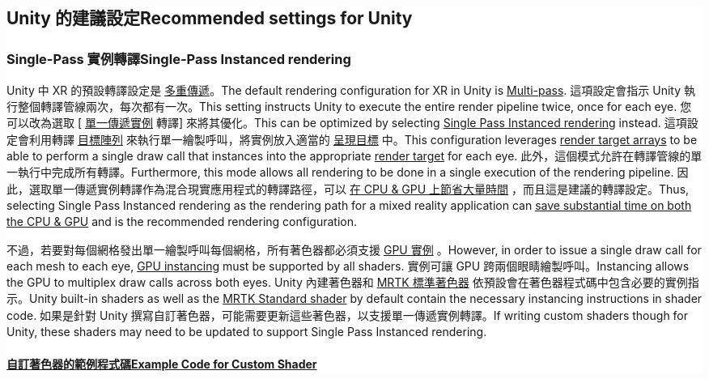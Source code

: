 ## <a name="recommended-settings-for-unity"></a><span data-ttu-id="d3a1d-143">Unity 的建議設定</span><span class="sxs-lookup"><span data-stu-id="d3a1d-143">Recommended settings for Unity</span></span>

### <a name="single-pass-instanced-rendering"></a><span data-ttu-id="d3a1d-144">Single-Pass 實例轉譯</span><span class="sxs-lookup"><span data-stu-id="d3a1d-144">Single-Pass Instanced rendering</span></span>

<span data-ttu-id="d3a1d-145">Unity 中 XR 的預設轉譯設定是 [多重傳遞](https://docs.unity3d.com/ScriptReference/StereoRenderingPath.MultiPass.html)。</span><span class="sxs-lookup"><span data-stu-id="d3a1d-145">The default rendering configuration for XR in Unity is [Multi-pass](https://docs.unity3d.com/ScriptReference/StereoRenderingPath.MultiPass.html).</span></span> <span data-ttu-id="d3a1d-146">這項設定會指示 Unity 執行整個轉譯管線兩次，每次都有一次。</span><span class="sxs-lookup"><span data-stu-id="d3a1d-146">This setting instructs Unity to execute the entire render pipeline twice, once for each eye.</span></span> <span data-ttu-id="d3a1d-147">您可以改為選取 [ [單一傳遞實例](https://docs.unity3d.com/Manual/SinglePassInstancing.html) 轉譯] 來將其優化。</span><span class="sxs-lookup"><span data-stu-id="d3a1d-147">This can be optimized by selecting [Single Pass Instanced rendering](https://docs.unity3d.com/Manual/SinglePassInstancing.html) instead.</span></span> <span data-ttu-id="d3a1d-148">這項設定會利用轉譯 [目標陣列](https://en.wikipedia.org/wiki/Multiple_Render_Targets) 來執行單一繪製呼叫，將實例放入適當的 [呈現目標](https://en.wikipedia.org/wiki/Render_Target) 中。</span><span class="sxs-lookup"><span data-stu-id="d3a1d-148">This configuration leverages [render target arrays](https://en.wikipedia.org/wiki/Multiple_Render_Targets) to be able to perform a single draw call that instances into the appropriate [render target](https://en.wikipedia.org/wiki/Render_Target) for each eye.</span></span> <span data-ttu-id="d3a1d-149">此外，這個模式允許在轉譯管線的單一執行中完成所有轉譯。</span><span class="sxs-lookup"><span data-stu-id="d3a1d-149">Furthermore, this mode allows all rendering to be done in a single execution of the rendering pipeline.</span></span> <span data-ttu-id="d3a1d-150">因此，選取單一傳遞實例轉譯作為混合現實應用程式的轉譯路徑，可以 [在 CPU & GPU 上節省大量時間](https://blogs.unity3d.com/2017/11/21/how-to-maximize-ar-and-vr-performance-with-advanced-stereo-rendering/) ，而且這是建議的轉譯設定。</span><span class="sxs-lookup"><span data-stu-id="d3a1d-150">Thus, selecting Single Pass Instanced rendering as the rendering path for a mixed reality application can [save substantial time on both the CPU & GPU](https://blogs.unity3d.com/2017/11/21/how-to-maximize-ar-and-vr-performance-with-advanced-stereo-rendering/) and is the recommended rendering configuration.</span></span>

<span data-ttu-id="d3a1d-151">不過，若要對每個網格發出單一繪製呼叫每個網格，所有著色器都必須支援 [GPU 實例](https://docs.unity3d.com/Manual/GPUInstancing.html) 。</span><span class="sxs-lookup"><span data-stu-id="d3a1d-151">However, in order to issue a single draw call for each mesh to each eye, [GPU instancing](https://docs.unity3d.com/Manual/GPUInstancing.html) must be supported by all shaders.</span></span> <span data-ttu-id="d3a1d-152">實例可讓 GPU 跨兩個眼睛繪製呼叫。</span><span class="sxs-lookup"><span data-stu-id="d3a1d-152">Instancing allows the GPU to multiplex draw calls across both eyes.</span></span> <span data-ttu-id="d3a1d-153">Unity 內建著色器和 [MRTK 標準著色器](../features/rendering/MRTKStandardShader.md) 依預設會在著色器程式碼中包含必要的實例指示。</span><span class="sxs-lookup"><span data-stu-id="d3a1d-153">Unity built-in shaders as well as the [MRTK Standard shader](../features/rendering/MRTKStandardShader.md) by default contain the necessary instancing instructions in shader code.</span></span> <span data-ttu-id="d3a1d-154">如果是針對 Unity 撰寫自訂著色器，可能需要更新這些著色器，以支援單一傳遞實例轉譯。</span><span class="sxs-lookup"><span data-stu-id="d3a1d-154">If writing custom shaders though for Unity, these shaders may need to be updated to support Single Pass Instanced rendering.</span></span>

#### <a name="example-code-for-custom-shader"></a>[<span data-ttu-id="d3a1d-155">自訂著色器的範例程式碼</span><span class="sxs-lookup"><span data-stu-id="d3a1d-155">Example Code for Custom Shader</span></span>](https://docs.unity3d.com/Manual/SinglePassInstancing.html)

